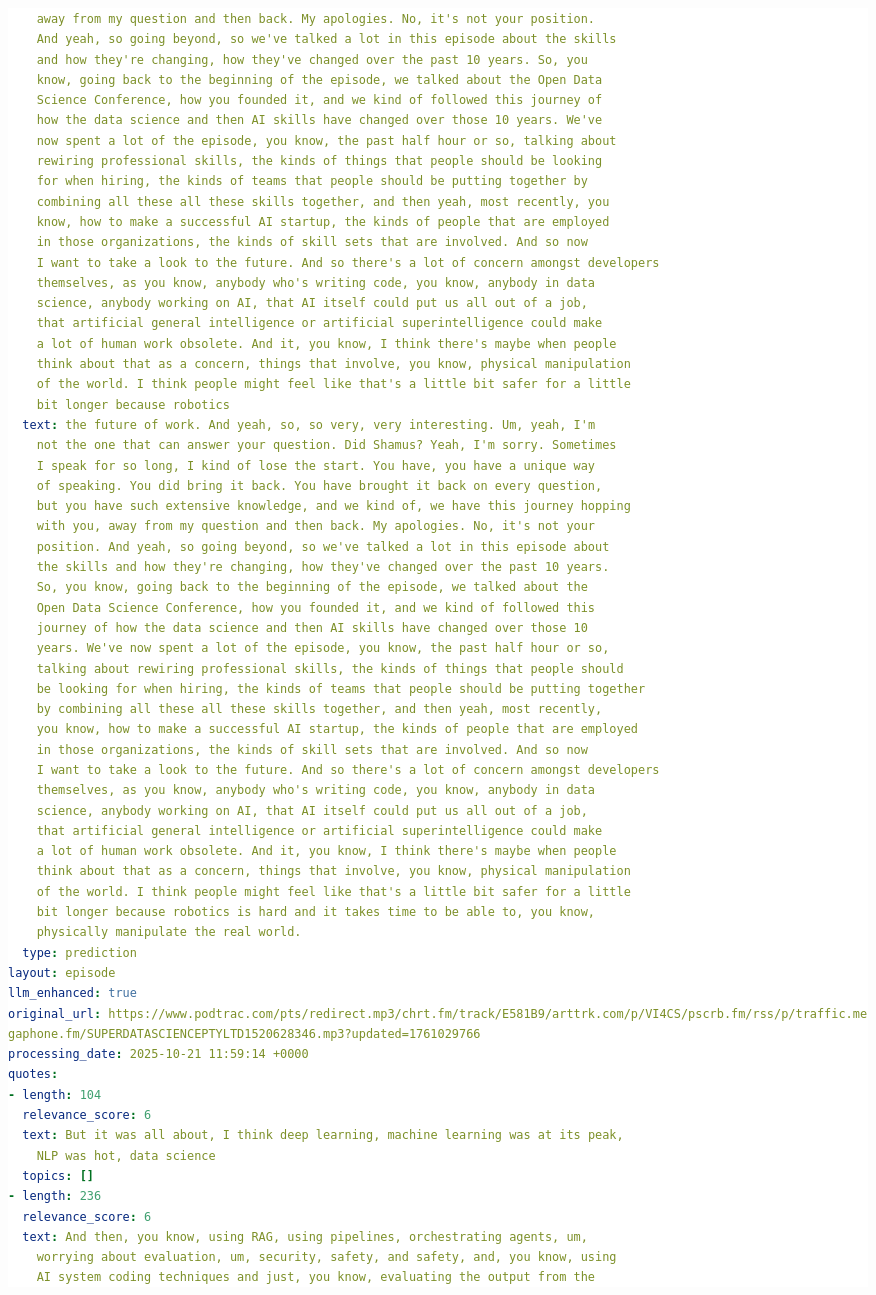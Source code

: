 ```yaml
    away from my question and then back. My apologies. No, it's not your position.
    And yeah, so going beyond, so we've talked a lot in this episode about the skills
    and how they're changing, how they've changed over the past 10 years. So, you
    know, going back to the beginning of the episode, we talked about the Open Data
    Science Conference, how you founded it, and we kind of followed this journey of
    how the data science and then AI skills have changed over those 10 years. We've
    now spent a lot of the episode, you know, the past half hour or so, talking about
    rewiring professional skills, the kinds of things that people should be looking
    for when hiring, the kinds of teams that people should be putting together by
    combining all these all these skills together, and then yeah, most recently, you
    know, how to make a successful AI startup, the kinds of people that are employed
    in those organizations, the kinds of skill sets that are involved. And so now
    I want to take a look to the future. And so there's a lot of concern amongst developers
    themselves, as you know, anybody who's writing code, you know, anybody in data
    science, anybody working on AI, that AI itself could put us all out of a job,
    that artificial general intelligence or artificial superintelligence could make
    a lot of human work obsolete. And it, you know, I think there's maybe when people
    think about that as a concern, things that involve, you know, physical manipulation
    of the world. I think people might feel like that's a little bit safer for a little
    bit longer because robotics
  text: the future of work. And yeah, so, so very, very interesting. Um, yeah, I'm
    not the one that can answer your question. Did Shamus? Yeah, I'm sorry. Sometimes
    I speak for so long, I kind of lose the start. You have, you have a unique way
    of speaking. You did bring it back. You have brought it back on every question,
    but you have such extensive knowledge, and we kind of, we have this journey hopping
    with you, away from my question and then back. My apologies. No, it's not your
    position. And yeah, so going beyond, so we've talked a lot in this episode about
    the skills and how they're changing, how they've changed over the past 10 years.
    So, you know, going back to the beginning of the episode, we talked about the
    Open Data Science Conference, how you founded it, and we kind of followed this
    journey of how the data science and then AI skills have changed over those 10
    years. We've now spent a lot of the episode, you know, the past half hour or so,
    talking about rewiring professional skills, the kinds of things that people should
    be looking for when hiring, the kinds of teams that people should be putting together
    by combining all these all these skills together, and then yeah, most recently,
    you know, how to make a successful AI startup, the kinds of people that are employed
    in those organizations, the kinds of skill sets that are involved. And so now
    I want to take a look to the future. And so there's a lot of concern amongst developers
    themselves, as you know, anybody who's writing code, you know, anybody in data
    science, anybody working on AI, that AI itself could put us all out of a job,
    that artificial general intelligence or artificial superintelligence could make
    a lot of human work obsolete. And it, you know, I think there's maybe when people
    think about that as a concern, things that involve, you know, physical manipulation
    of the world. I think people might feel like that's a little bit safer for a little
    bit longer because robotics is hard and it takes time to be able to, you know,
    physically manipulate the real world.
  type: prediction
layout: episode
llm_enhanced: true
original_url: https://www.podtrac.com/pts/redirect.mp3/chrt.fm/track/E581B9/arttrk.com/p/VI4CS/pscrb.fm/rss/p/traffic.megaphone.fm/SUPERDATASCIENCEPTYLTD1520628346.mp3?updated=1761029766
processing_date: 2025-10-21 11:59:14 +0000
quotes:
- length: 104
  relevance_score: 6
  text: But it was all about, I think deep learning, machine learning was at its peak,
    NLP was hot, data science
  topics: []
- length: 236
  relevance_score: 6
  text: And then, you know, using RAG, using pipelines, orchestrating agents, um,
    worrying about evaluation, um, security, safety, and safety, and, you know, using
    AI system coding techniques and just, you know, evaluating the output from the
```
